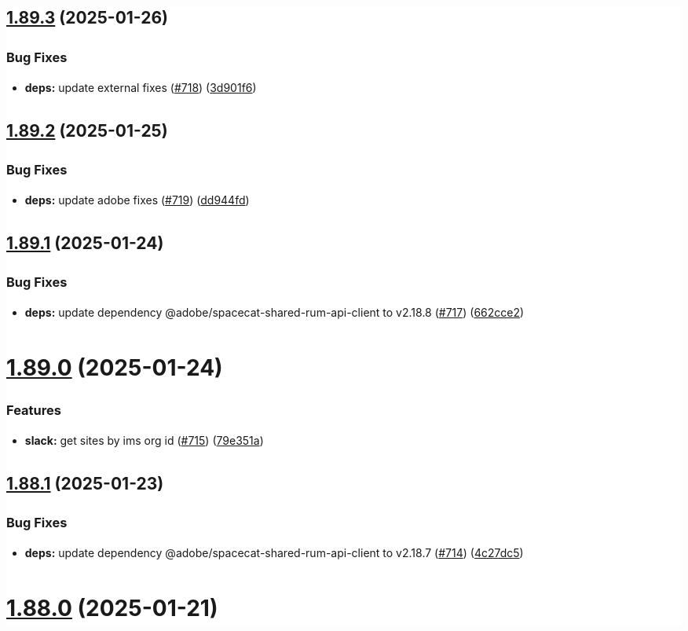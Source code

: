 ## [1.89.3](https://github.com/adobe/spacecat-api-service/compare/v1.89.2...v1.89.3) (2025-01-26)


### Bug Fixes

* **deps:** update external fixes ([#718](https://github.com/adobe/spacecat-api-service/issues/718)) ([3d901f6](https://github.com/adobe/spacecat-api-service/commit/3d901f645805ff2bd5c3d36bcde5d933bb8d0d80))

## [1.89.2](https://github.com/adobe/spacecat-api-service/compare/v1.89.1...v1.89.2) (2025-01-25)


### Bug Fixes

* **deps:** update adobe fixes ([#719](https://github.com/adobe/spacecat-api-service/issues/719)) ([dd944fd](https://github.com/adobe/spacecat-api-service/commit/dd944fd0998f905d9388a7366e666420ac69938b))

## [1.89.1](https://github.com/adobe/spacecat-api-service/compare/v1.89.0...v1.89.1) (2025-01-24)


### Bug Fixes

* **deps:** update dependency @adobe/spacecat-shared-rum-api-client to v2.18.8 ([#717](https://github.com/adobe/spacecat-api-service/issues/717)) ([662cce2](https://github.com/adobe/spacecat-api-service/commit/662cce297e33e16b5cea57894050c7f08694c908))

# [1.89.0](https://github.com/adobe/spacecat-api-service/compare/v1.88.1...v1.89.0) (2025-01-24)


### Features

* **slack:** get sites by ims org id ([#715](https://github.com/adobe/spacecat-api-service/issues/715)) ([79e351a](https://github.com/adobe/spacecat-api-service/commit/79e351a41a42c26c82eeb285da2b22ca86082f04))

## [1.88.1](https://github.com/adobe/spacecat-api-service/compare/v1.88.0...v1.88.1) (2025-01-23)


### Bug Fixes

* **deps:** update dependency @adobe/spacecat-shared-rum-api-client to v2.18.7 ([#714](https://github.com/adobe/spacecat-api-service/issues/714)) ([4c27dc5](https://github.com/adobe/spacecat-api-service/commit/4c27dc530a6d01aa9929a8d3416f4f2a83855406))

# [1.88.0](https://github.com/adobe/spacecat-api-service/compare/v1.87.0...v1.88.0) (2025-01-21)
